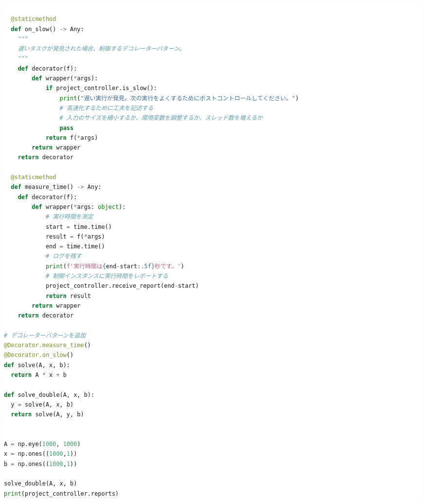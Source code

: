 ```python

  @staticmethod
  def on_slow() -> Any:
    """
    遅いタスクが発見された場合、制御するデコレーターパターン。
    """
    def decorator(f):
        def wrapper(*args):
            if project_controller.is_slow():
                print("遅い実行が発見。次の実行をよくするためにポストコントロールしてください。")
                # 高速化するために工夫を記述する
                # 入力のサイズを縮小するか、環境変数を調整するか、スレッド数を増えるか
                pass
            return f(*args)
        return wrapper
    return decorator
 
  @staticmethod
  def measure_time() -> Any:
    def decorator(f):
        def wrapper(*args: object):
            # 実行時間を測定
            start = time.time()
            result = f(*args)
            end = time.time()
            # ログを残す
            print(f'実行時間は{end-start:.5f}秒です。')
            # 制御インスタンスに実行時間をレポートする
            project_controller.receive_report(end-start)
            return result
        return wrapper
    return decorator

# デコレーターパターンを追加
@Decorator.measure_time()
@Decorator.on_slow()
def solve(A, x, b):
  return A * x + b

def solve_double(A, x, b):
  y = solve(A, x, b)
  return solve(A, y, b)


A = np.eye(1000, 1000)
x = np.ones((1000,1))
b = np.ones((1000,1))

solve_double(A, x, b)
print(project_controller.reports)
```
